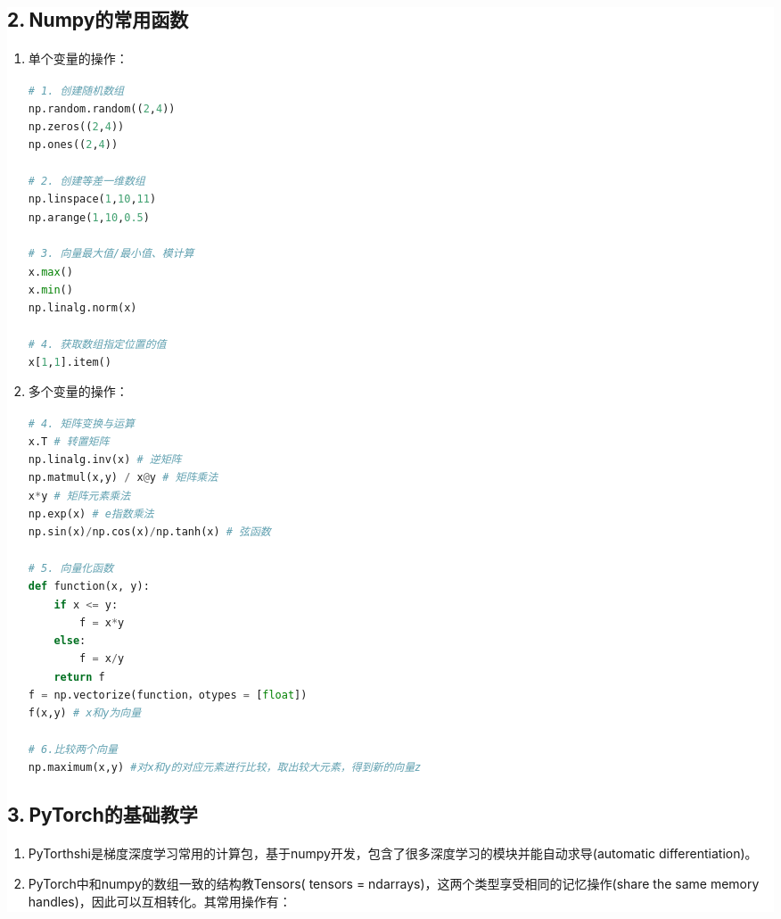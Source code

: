 ## 2. Numpy的常用函数

1. 单个变量的操作：

   ```python
   # 1. 创建随机数组
   np.random.random((2,4))
   np.zeros((2,4))
   np.ones((2,4))
   
   # 2. 创建等差一维数组
   np.linspace(1,10,11)
   np.arange(1,10,0.5)
   
   # 3. 向量最大值/最小值、模计算
   x.max()
   x.min()
   np.linalg.norm(x)
   
   # 4. 获取数组指定位置的值
   x[1,1].item()
   ```

2. 多个变量的操作：

   ```Python
   # 4. 矩阵变换与运算
   x.T # 转置矩阵
   np.linalg.inv(x) # 逆矩阵
   np.matmul(x,y) / x@y # 矩阵乘法
   x*y # 矩阵元素乘法
   np.exp(x) # e指数乘法
   np.sin(x)/np.cos(x)/np.tanh(x) # 弦函数
   
   # 5. 向量化函数
   def function(x, y):
       if x <= y:
           f = x*y
       else:
           f = x/y
       return f
   f = np.vectorize(function，otypes = [float])
   f(x,y) # x和y为向量
   
   # 6.比较两个向量
   np.maximum(x,y) #对x和y的对应元素进行比较，取出较大元素，得到新的向量z
   ```

## 3. PyTorch的基础教学

1. PyTorthshi是梯度深度学习常用的计算包，基于numpy开发，包含了很多深度学习的模块并能自动求导(automatic differentiation)。

2. PyTorch中和numpy的数组一致的结构教Tensors( tensors = ndarrays)，这两个类型享受相同的记忆操作(share the same memory handles)，因此可以互相转化。其常用操作有：

